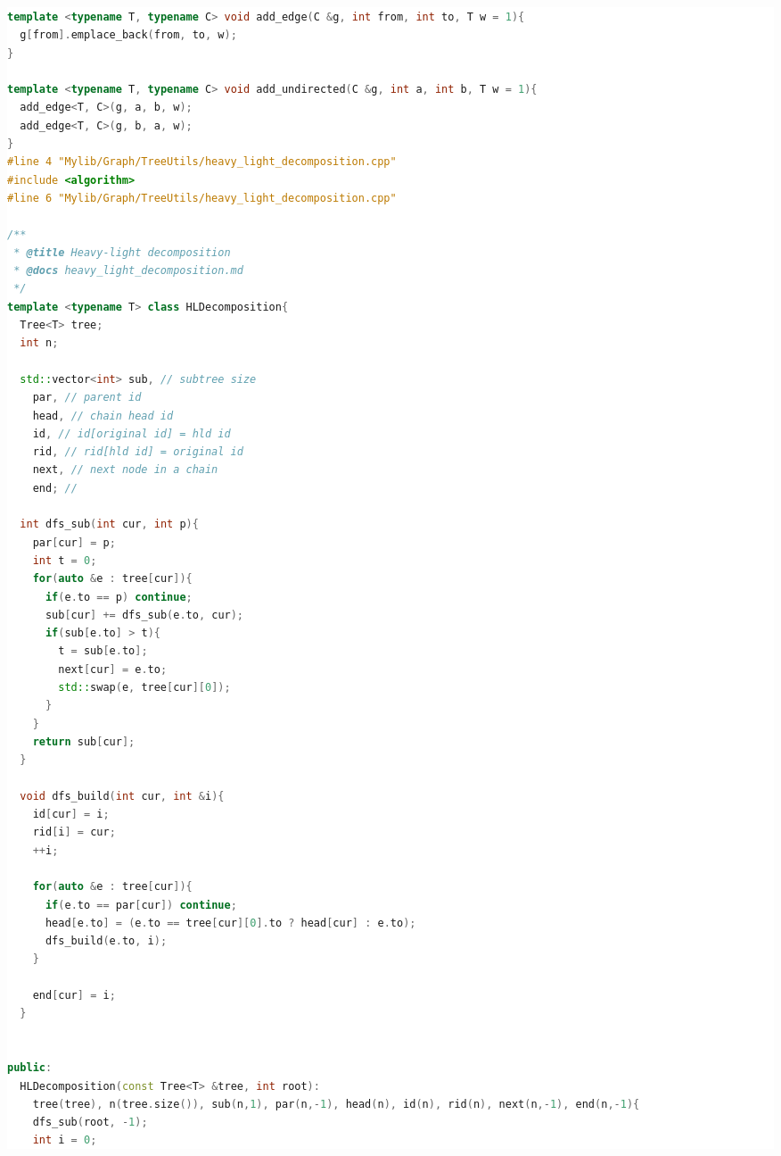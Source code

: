 ```cpp
template <typename T, typename C> void add_edge(C &g, int from, int to, T w = 1){
  g[from].emplace_back(from, to, w);
}

template <typename T, typename C> void add_undirected(C &g, int a, int b, T w = 1){
  add_edge<T, C>(g, a, b, w);
  add_edge<T, C>(g, b, a, w);
}
#line 4 "Mylib/Graph/TreeUtils/heavy_light_decomposition.cpp"
#include <algorithm>
#line 6 "Mylib/Graph/TreeUtils/heavy_light_decomposition.cpp"

/**
 * @title Heavy-light decomposition
 * @docs heavy_light_decomposition.md
 */
template <typename T> class HLDecomposition{
  Tree<T> tree;
  int n;
  
  std::vector<int> sub, // subtree size
    par, // parent id
    head, // chain head id 
    id, // id[original id] = hld id
    rid, // rid[hld id] = original id
    next, // next node in a chain
    end; // 

  int dfs_sub(int cur, int p){
    par[cur] = p;
    int t = 0;
    for(auto &e : tree[cur]){
      if(e.to == p) continue;
      sub[cur] += dfs_sub(e.to, cur);
      if(sub[e.to] > t){
        t = sub[e.to];
        next[cur] = e.to;
        std::swap(e, tree[cur][0]);
      }
    }
    return sub[cur];
  }

  void dfs_build(int cur, int &i){
    id[cur] = i;
    rid[i] = cur;
    ++i;

    for(auto &e : tree[cur]){
      if(e.to == par[cur]) continue;
      head[e.to] = (e.to == tree[cur][0].to ? head[cur] : e.to);
      dfs_build(e.to, i);
    }

    end[cur] = i;
  }
  

public:
  HLDecomposition(const Tree<T> &tree, int root):
    tree(tree), n(tree.size()), sub(n,1), par(n,-1), head(n), id(n), rid(n), next(n,-1), end(n,-1){
    dfs_sub(root, -1);
    int i = 0;
```